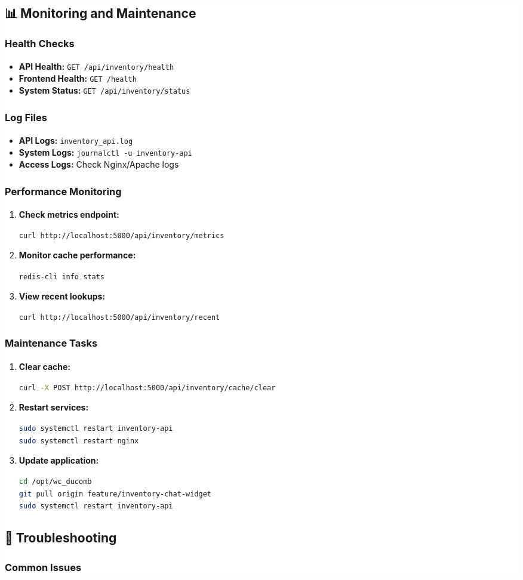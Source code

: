 ## 📊 Monitoring and Maintenance

### Health Checks

- **API Health:** `GET /api/inventory/health`
- **Frontend Health:** `GET /health`
- **System Status:** `GET /api/inventory/status`

### Log Files

- **API Logs:** `inventory_api.log`
- **System Logs:** `journalctl -u inventory-api`
- **Access Logs:** Check Nginx/Apache logs

### Performance Monitoring

1. **Check metrics endpoint:**
   ```bash
   curl http://localhost:5000/api/inventory/metrics
   ```

2. **Monitor cache performance:**
   ```bash
   redis-cli info stats
   ```

3. **View recent lookups:**
   ```bash
   curl http://localhost:5000/api/inventory/recent
   ```

### Maintenance Tasks

1. **Clear cache:**
   ```bash
   curl -X POST http://localhost:5000/api/inventory/cache/clear
   ```

2. **Restart services:**
   ```bash
   sudo systemctl restart inventory-api
   sudo systemctl restart nginx
   ```

3. **Update application:**
   ```bash
   cd /opt/wc_ducomb
   git pull origin feature/inventory-chat-widget
   sudo systemctl restart inventory-api
   ```

## 🚨 Troubleshooting

### Common Issues
